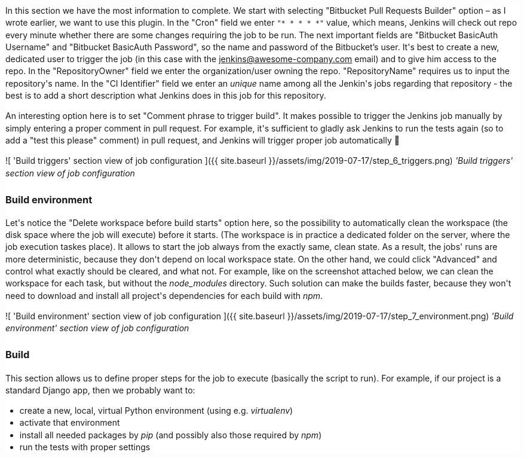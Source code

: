 In this section we have the most information to complete. We start with 
selecting "Bitbucket Pull Requests Builder" option – as I wrote earlier, we 
want to use this plugin. In the "Cron" field we enter `"* * * * *"` value, 
which means, Jenkins will check out repo every minute whether there are some
changes requiring the job to be run. The next important fields are "Bitbucket
BasicAuth Username" and "Bitbucket BasicAuth Password", so the name and 
password of the Bitbucket’s user. It's best to create a new, dedicated user to
trigger the job (in this case with the jenkins@awesome-company.com email) and 
to give him access to the repo. In the "RepositoryOwner" field we enter the
organization/user owning the repo. "RepositoryName" requires us to input the
repository's name. In the "CI Identifier" field we enter an *unique* name among
all the Jenkin's jobs regarding that repository - the best is to add a short
description what Jenkins does in this job for this repository.

An interesting option here is to set "Comment phrase to trigger build". It 
makes possible to trigger the Jenkins job manually by simply entering a proper
comment in pull request. For example, it's sufficient to gladly ask Jenkins to run
the tests again (so to add a "test this please" comment) in pull request, and
Jenkins will trigger proper job automatically 🙂

![
  'Build triggers' section view of job configuration
]({{ site.baseurl }}/assets/img/2019-07-17/step_6_triggers.png)
*'Build triggers' section view of job configuration*

### Build environment

Let's notice the "Delete workspace before build starts" option here, so the 
possibility to automatically clean the workspace (the disk space where the job 
will execute) before it starts. (The workspace is in practice a dedicated 
folder on the server, where the job execution taskes place). It allows to start
the job always from the exactly same, clean state. As a result, the jobs' runs
are more deterministic, because they don't depend on local workspace state. On
the other hand, we could click "Advanced" and control what exactly should be
cleared, and what not. For example, like on the screenshot attached below, we 
can clean the workspace for each task, but without the *node_modules* directory.
Such solution can make the builds faster, because they won't need to download and
install all project's dependencies for each build with *npm*.

![
  'Build environment' section view of job configuration
]({{ site.baseurl }}/assets/img/2019-07-17/step_7_environment.png)
*'Build environment' section view of job configuration*

### Build

This section allows us to define proper steps for the job to execute (basically
the script to run). For example, if our project is a standard Django app, then
we probably want to:

- create a new, local, virtual Python environment (using e.g. *virtualenv*)
- activate that environment
- install all needed packages by *pip* (and possibly also those required by 
*npm*)
- run the tests with proper settings
